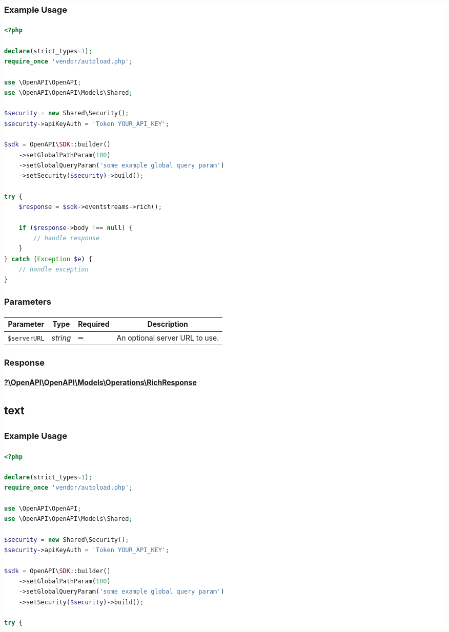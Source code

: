 ### Example Usage

```php
<?php

declare(strict_types=1);
require_once 'vendor/autoload.php';

use \OpenAPI\OpenAPI;
use \OpenAPI\OpenAPI\Models\Shared;

$security = new Shared\Security();
$security->apiKeyAuth = 'Token YOUR_API_KEY';

$sdk = OpenAPI\SDK::builder()
    ->setGlobalPathParam(100)
    ->setGlobalQueryParam('some example global query param')
    ->setSecurity($security)->build();

try {
    $response = $sdk->eventstreams->rich();

    if ($response->body !== null) {
        // handle response
    }
} catch (Exception $e) {
    // handle exception
}
```

### Parameters

| Parameter                      | Type                           | Required                       | Description                    |
| ------------------------------ | ------------------------------ | ------------------------------ | ------------------------------ |
| `$serverURL`                   | *string*                       | :heavy_minus_sign:             | An optional server URL to use. |


### Response

**[?\OpenAPI\OpenAPI\Models\Operations\RichResponse](../../Models/Operations/RichResponse.md)**


## text

### Example Usage

```php
<?php

declare(strict_types=1);
require_once 'vendor/autoload.php';

use \OpenAPI\OpenAPI;
use \OpenAPI\OpenAPI\Models\Shared;

$security = new Shared\Security();
$security->apiKeyAuth = 'Token YOUR_API_KEY';

$sdk = OpenAPI\SDK::builder()
    ->setGlobalPathParam(100)
    ->setGlobalQueryParam('some example global query param')
    ->setSecurity($security)->build();

try {
```